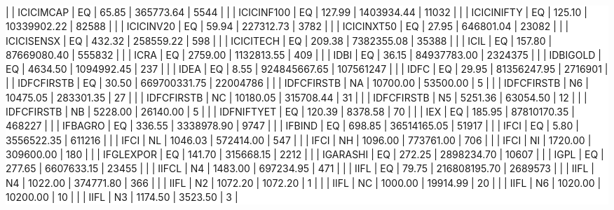 |  | ICICIMCAP | EQ | 65.85 | 365773.64 | 5544 |
|  | ICICINF100 | EQ | 127.99 | 1403934.44 | 11032 |
|  | ICICINIFTY | EQ | 125.10 | 10339902.22 | 82588 |
|  | ICICINV20 | EQ | 59.94 | 227312.73 | 3782 |
|  | ICICINXT50 | EQ | 27.95 | 646801.04 | 23082 |
|  | ICICISENSX | EQ | 432.32 | 258559.22 | 598 |
|  | ICICITECH | EQ | 209.38 | 7382355.08 | 35388 |
|  | ICIL | EQ | 157.80 | 87669080.40 | 555832 |
|  | ICRA | EQ | 2759.00 | 1132813.55 | 409 |
|  | IDBI | EQ | 36.15 | 84937783.00 | 2324375 |
|  | IDBIGOLD | EQ | 4634.50 | 1094992.45 | 237 |
|  | IDEA | EQ | 8.55 | 924845667.65 | 107561247 |
|  | IDFC | EQ | 29.95 | 81356247.95 | 2716901 |
|  | IDFCFIRSTB | EQ | 30.50 | 669700331.75 | 22004786 |
|  | IDFCFIRSTB | NA | 10700.00 | 53500.00 | 5 |
|  | IDFCFIRSTB | N6 | 10475.05 | 283301.35 | 27 |
|  | IDFCFIRSTB | NC | 10180.05 | 315708.44 | 31 |
|  | IDFCFIRSTB | N5 | 5251.36 | 63054.50 | 12 |
|  | IDFCFIRSTB | NB | 5228.00 | 26140.00 | 5 |
|  | IDFNIFTYET | EQ | 120.39 | 8378.58 | 70 |
|  | IEX | EQ | 185.95 | 87810170.35 | 468227 |
|  | IFBAGRO | EQ | 336.55 | 3338978.90 | 9747 |
|  | IFBIND | EQ | 698.85 | 36514165.05 | 51917 |
|  | IFCI | EQ | 5.80 | 3556522.35 | 611216 |
|  | IFCI | NL | 1046.03 | 572414.00 | 547 |
|  | IFCI | NH | 1096.00 | 773761.00 | 706 |
|  | IFCI | NI | 1720.00 | 309600.00 | 180 |
|  | IFGLEXPOR | EQ | 141.70 | 315668.15 | 2212 |
|  | IGARASHI | EQ | 272.25 | 2898234.70 | 10607 |
|  | IGPL | EQ | 277.65 | 6607633.15 | 23455 |
|  | IIFCL | N4 | 1483.00 | 697234.95 | 471 |
|  | IIFL | EQ | 79.75 | 216808195.70 | 2689573 |
|  | IIFL | N4 | 1022.00 | 374771.80 | 366 |
|  | IIFL | N2 | 1072.20 | 1072.20 | 1 |
|  | IIFL | NC | 1000.00 | 19914.99 | 20 |
|  | IIFL | N6 | 1020.00 | 10200.00 | 10 |
|  | IIFL | N3 | 1174.50 | 3523.50 | 3 |